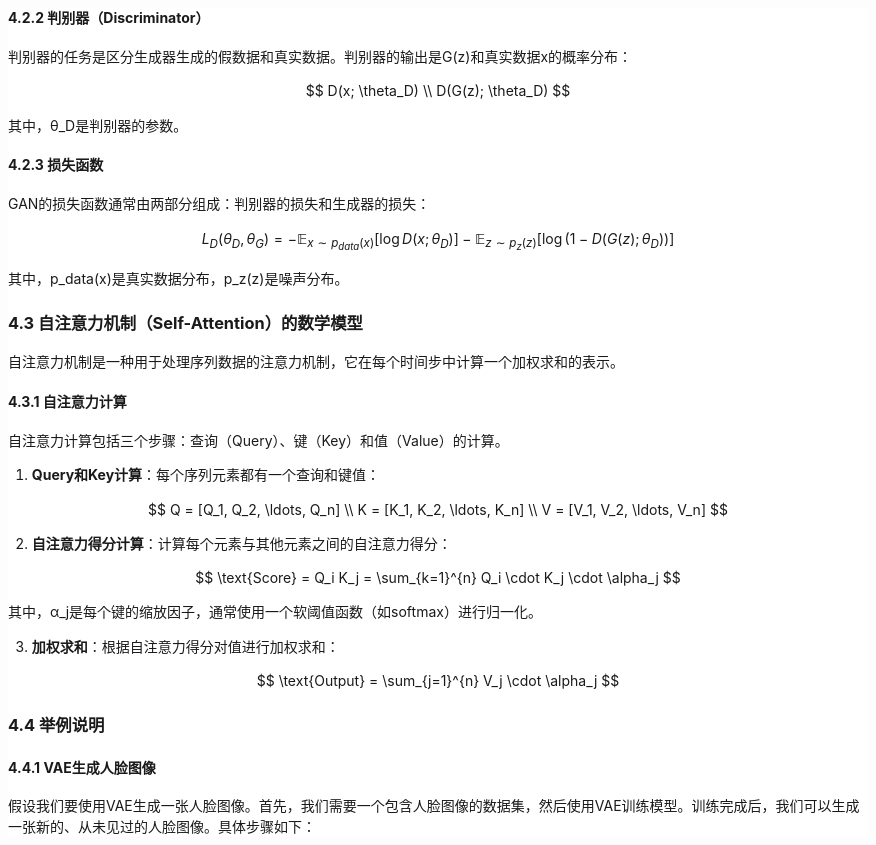 #### 4.2.2 判别器（Discriminator）

判别器的任务是区分生成器生成的假数据和真实数据。判别器的输出是G(z)和真实数据x的概率分布：

$$
D(x; \theta_D) \\
D(G(z); \theta_D)
$$

其中，θ_D是判别器的参数。

#### 4.2.3 损失函数

GAN的损失函数通常由两部分组成：判别器的损失和生成器的损失：

$$
L_D(\theta_D, \theta_G) = -\mathbb{E}_{x \sim p_{data}(x)}[\log D(x; \theta_D)] - \mathbb{E}_{z \sim p_z(z)}[\log (1 - D(G(z); \theta_D))]
$$

其中，p_data(x)是真实数据分布，p_z(z)是噪声分布。

### 4.3 自注意力机制（Self-Attention）的数学模型

自注意力机制是一种用于处理序列数据的注意力机制，它在每个时间步中计算一个加权求和的表示。

#### 4.3.1 自注意力计算

自注意力计算包括三个步骤：查询（Query）、键（Key）和值（Value）的计算。

1. **Query和Key计算**：每个序列元素都有一个查询和键值：

$$
Q = [Q_1, Q_2, \ldots, Q_n] \\
K = [K_1, K_2, \ldots, K_n] \\
V = [V_1, V_2, \ldots, V_n]
$$

2. **自注意力得分计算**：计算每个元素与其他元素之间的自注意力得分：

$$
\text{Score} = Q_i K_j = \sum_{k=1}^{n} Q_i \cdot K_j \cdot \alpha_j
$$

其中，α_j是每个键的缩放因子，通常使用一个软阈值函数（如softmax）进行归一化。

3. **加权求和**：根据自注意力得分对值进行加权求和：

$$
\text{Output} = \sum_{j=1}^{n} V_j \cdot \alpha_j
$$

### 4.4 举例说明

#### 4.4.1 VAE生成人脸图像

假设我们要使用VAE生成一张人脸图像。首先，我们需要一个包含人脸图像的数据集，然后使用VAE训练模型。训练完成后，我们可以生成一张新的、从未见过的人脸图像。具体步骤如下：
